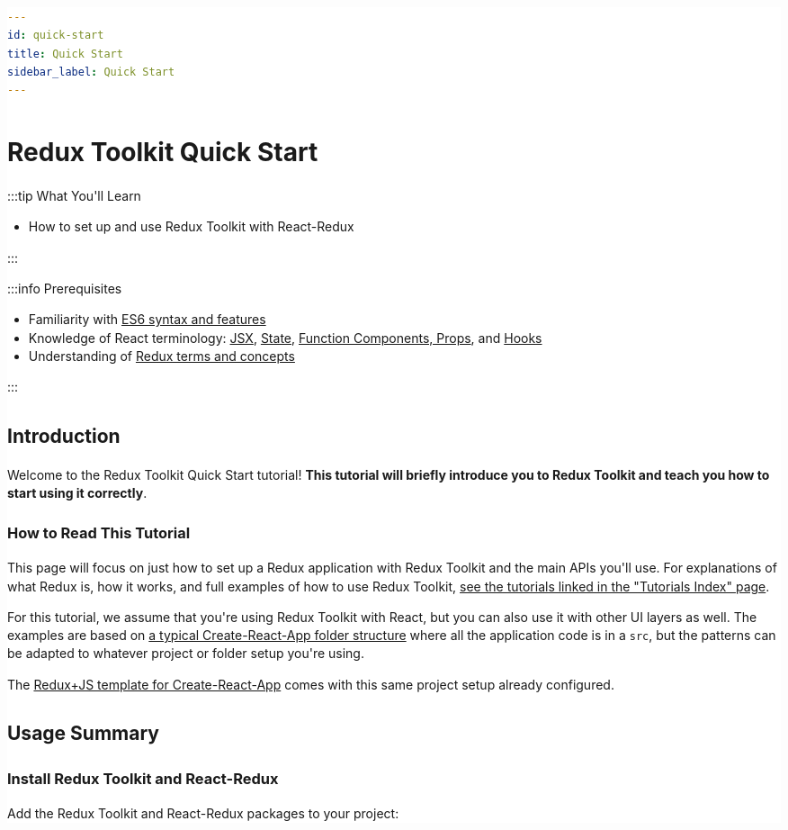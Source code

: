 ```yaml
---
id: quick-start
title: Quick Start
sidebar_label: Quick Start
---
```


# Redux Toolkit Quick Start

:::tip What You'll Learn

- How to set up and use Redux Toolkit with React-Redux

:::

:::info Prerequisites

- Familiarity with [ES6 syntax and features](https://www.taniarascia.com/es6-syntax-and-feature-overview/)
- Knowledge of React terminology: [JSX](https://reactjs.org/docs/introducing-jsx.html), [State](https://reactjs.org/docs/state-and-lifecycle.html), [Function Components, Props](https://reactjs.org/docs/components-and-props.html), and [Hooks](https://reactjs.org/docs/hooks-intro.html)
- Understanding of [Redux terms and concepts](https://redux.js.org/tutorials/fundamentals/part-2-concepts-data-flow)

:::

## Introduction

Welcome to the Redux Toolkit Quick Start tutorial! **This tutorial will briefly introduce you to Redux Toolkit and teach you how to start using it correctly**.

### How to Read This Tutorial

This page will focus on just how to set up a Redux application with Redux Toolkit and the main APIs you'll use. For explanations of what Redux is, how it works, and full examples of how to use Redux Toolkit, [see the tutorials linked in the "Tutorials Index" page](./tutorials-index.md).

For this tutorial, we assume that you're using Redux Toolkit with React, but you can also use it with other UI layers as well. The examples are based on [a typical Create-React-App folder structure](https://create-react-app.dev/docs/folder-structure) where all the application code is in a `src`, but the patterns can be adapted to whatever project or folder setup you're using.

The [Redux+JS template for Create-React-App](https://github.com/reduxjs/cra-template-redux) comes with this same project setup already configured.

## Usage Summary

### Install Redux Toolkit and React-Redux

Add the Redux Toolkit and React-Redux packages to your project:
